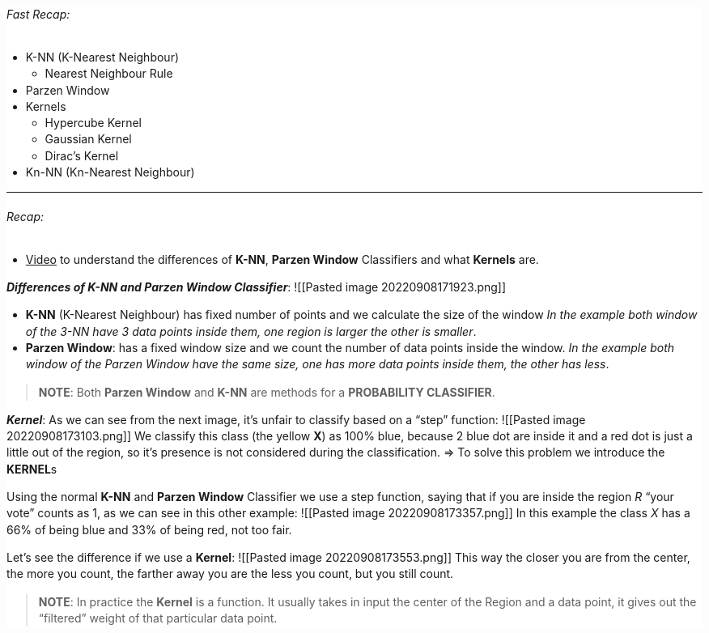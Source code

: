 ###### Fast Recap:

- K-NN (K-Nearest Neighbour)
	- Nearest Neighbour Rule
- Parzen Window
- Kernels
	- Hypercube Kernel
	- Gaussian Kernel
	- Dirac’s Kernel
- Kn-NN (Kn-Nearest Neighbour)
---
###### Recap:
- [Video](https://www.youtube.com/watch?v=UPXIdi_aTEg) to understand the differences of **K-NN**, **Parzen Window** Classifiers and what **Kernels** are.

***Differences of K-NN and Parzen Window Classifier***:
![[Pasted image 20220908171923.png]]
- **K-NN** (K-Nearest Neighbour) has fixed number of points and we calculate the size of the window 
*In the example both window of the 3-NN have 3 data points inside them, one region is larger the other is smaller*.
- **Parzen Window**: has a fixed window size and we count the number of data points inside the window.
*In the example both window of the Parzen Window have the same size, one has more data points inside them, the other has less*.

> **NOTE**:
> Both **Parzen Window** and **K-NN** are methods for a **PROBABILITY CLASSIFIER**.


***Kernel***:
As we can see from the next image, it’s unfair to classify based on a “step” function:
![[Pasted image 20220908173103.png]]
We classify this class (the yellow **X**) as 100% blue, because 2 blue dot are inside it and a red dot is just a little out of the region, so it’s presence is not considered during the classification.
⇒ To solve this problem we introduce the **KERNEL**s


Using the normal **K-NN** and **Parzen Window** Classifier we use a step function, saying that if you are inside the region $R$ “your vote” counts as $1$, as we can see in this other example:
![[Pasted image 20220908173357.png]]
In this example the class $X$ has a $66\%$ of being blue and $33\%$ of being red, not too fair.

Let’s see the difference if we use a **Kernel**:
![[Pasted image 20220908173553.png]]
This way the closer you are from the center, the more you count, the farther away you are the less you count, but you still count.

> **NOTE**:
> In practice the **Kernel** is a function.
> It usually takes in input the center of the Region and a data point, it gives out the “filtered” weight of that particular data point.
